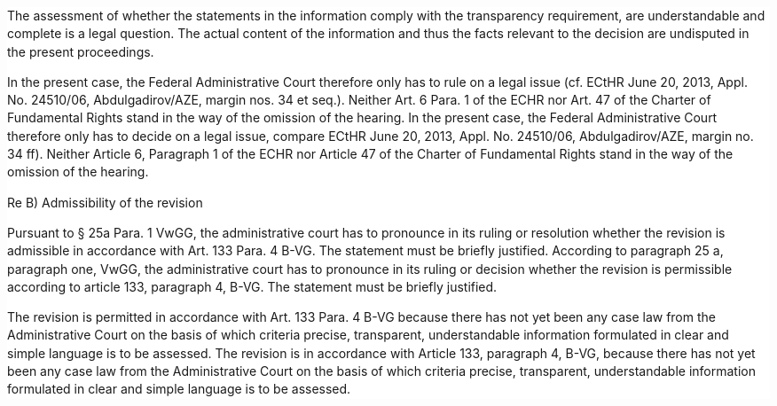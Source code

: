 The assessment of whether the statements in the information comply with the transparency requirement, are understandable and complete is a legal question. The actual content of the information and thus the facts relevant to the decision are undisputed in the present proceedings.

In the present case, the Federal Administrative Court therefore only has to rule on a legal issue (cf. ECtHR June 20, 2013, Appl. No. 24510/06, Abdulgadirov/AZE, margin nos. 34 et seq.). Neither Art. 6 Para. 1 of the ECHR nor Art. 47 of the Charter of Fundamental Rights stand in the way of the omission of the hearing. In the present case, the Federal Administrative Court therefore only has to decide on a legal issue, compare ECtHR June 20, 2013, Appl. No. 24510/06, Abdulgadirov/AZE, margin no. 34 ff). Neither Article 6, Paragraph 1 of the ECHR nor Article 47 of the Charter of Fundamental Rights stand in the way of the omission of the hearing.

Re B) Admissibility of the revision

Pursuant to § 25a Para. 1 VwGG, the administrative court has to pronounce in its ruling or resolution whether the revision is admissible in accordance with Art. 133 Para. 4 B-VG. The statement must be briefly justified. According to paragraph 25 a, paragraph one, VwGG, the administrative court has to pronounce in its ruling or decision whether the revision is permissible according to article 133, paragraph 4, B-VG. The statement must be briefly justified.

The revision is permitted in accordance with Art. 133 Para. 4 B-VG because there has not yet been any case law from the Administrative Court on the basis of which criteria precise, transparent, understandable information formulated in clear and simple language is to be assessed. The revision is in accordance with Article 133, paragraph 4, B-VG, because there has not yet been any case law from the Administrative Court on the basis of which criteria precise, transparent, understandable information formulated in clear and simple language is to be assessed.
